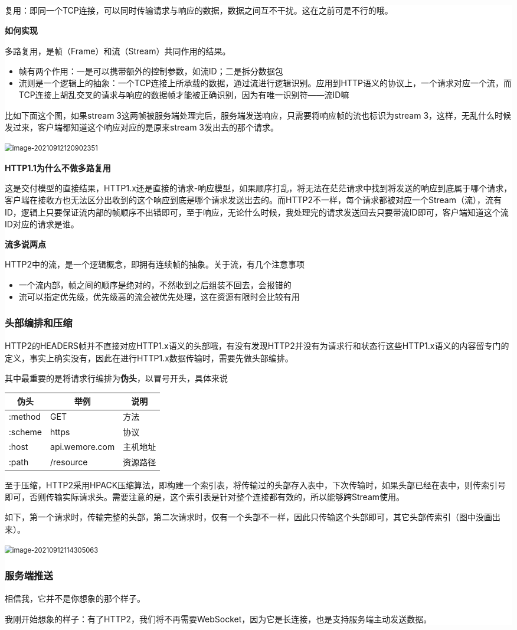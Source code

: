 复用：即同一个TCP连接，可以同时传输请求与响应的数据，数据之间互不干扰。这在之前可是不行的哦。

**如何实现**

多路复用，是帧（Frame）和流（Stream）共同作用的结果。

- 帧有两个作用：一是可以携带额外的控制参数，如流ID；二是拆分数据包
- 流则是一个逻辑上的抽象：一个TCP连接上所承载的数据，通过流进行逻辑识别。应用到HTTP语义的协议上，一个请求对应一个流，而TCP连接上胡乱交叉的请求与响应的数据帧才能被正确识别，因为有唯一识别符——流ID嘛

比如下面这个图，如果stream 3这两帧被服务端处理完后，服务端发送响应，只需要将响应帧的流也标识为stream 3，这样，无乱什么时候发过来，客户端都知道这个响应对应的是原来stream 3发出去的那个请求。

<img src=" https://gdz.oss-cn-shenzhen.aliyuncs.com/halo/image-20210912120902351.png" alt="image-20210912120902351" style="zoom:80%;" />

**HTTP1.1为什么不做多路复用**

这是交付模型的直接结果，HTTP1.x还是直接的请求-响应模型，如果顺序打乱，将无法在茫茫请求中找到将发送的响应到底属于哪个请求，客户端在接收方也无法区分出收到的这个响应到底是哪个请求发送出去的。而HTTP2不一样，每个请求都被对应一个Stream（流），流有ID，逻辑上只要保证流内部的帧顺序不出错即可，至于响应，无论什么时候，我处理完的请求发送回去只要带流ID即可，客户端知道这个流ID对应的请求是谁。

**流多说两点**

HTTP2中的流，是一个逻辑概念，即拥有连续帧的抽象。关于流，有几个注意事项

- 一个流内部，帧之间的顺序是绝对的，不然收到之后组装不回去，会报错的
- 流可以指定优先级，优先级高的流会被优先处理，这在资源有限时会比较有用

### 头部编排和压缩

HTTP2的HEADERS帧并不直接对应HTTP1.x语义的头部哦，有没有发现HTTP2并没有为请求行和状态行这些HTTP1.x语义的内容留专门的定义，事实上确实没有，因此在进行HTTP1.x数据传输时，需要先做头部编排。

其中最重要的是将请求行编排为**伪头**，以冒号开头，具体来说

| 伪头    | 举例           | 说明     |
| ------- | -------------- | -------- |
| :method | GET            | 方法     |
| :scheme | https          | 协议     |
| :host   | api.wemore.com | 主机地址 |
| :path   | /resource      | 资源路径 |

至于压缩，HTTP2采用HPACK压缩算法，即构建一个索引表，将传输过的头部存入表中，下次传输时，如果头部已经在表中，则传索引号即可，否则传输实际请求头。需要注意的是，这个索引表是针对整个连接都有效的，所以能够跨Stream使用。

如下，第一个请求时，传输完整的头部，第二次请求时，仅有一个头部不一样，因此只传输这个头部即可，其它头部传索引（图中没画出来）。

<img src=" https://gdz.oss-cn-shenzhen.aliyuncs.com/halo/image-20210912114305063.png" alt="image-20210912114305063" style="zoom:80%;" />

### 服务端推送

相信我，它并不是你想象的那个样子。

我刚开始想象的样子：有了HTTP2，我们将不再需要WebSocket，因为它是长连接，也是支持服务端主动发送数据。
